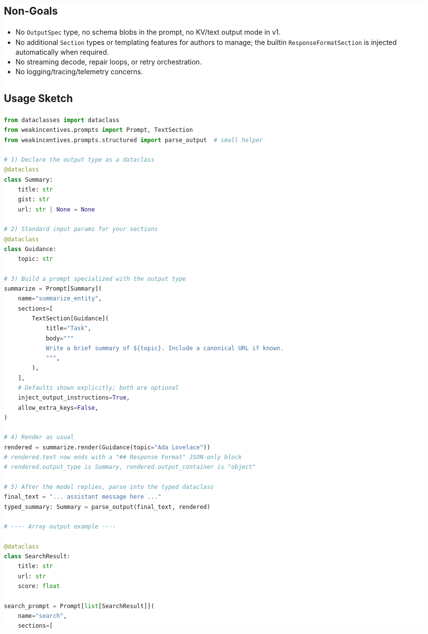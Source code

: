 ## Non-Goals

- No `OutputSpec` type, no schema blobs in the prompt, no KV/text output mode in v1.
- No additional `Section` types or templating features for authors to manage; the builtin `ResponseFormatSection` is injected automatically when required.
- No streaming decode, repair loops, or retry orchestration.
- No logging/tracing/telemetry concerns.

## Usage Sketch

```python
from dataclasses import dataclass
from weakincentives.prompts import Prompt, TextSection
from weakincentives.prompts.structured import parse_output  # small helper

# 1) Declare the output type as a dataclass
@dataclass
class Summary:
    title: str
    gist: str
    url: str | None = None

# 2) Standard input params for your sections
@dataclass
class Guidance:
    topic: str

# 3) Build a prompt specialized with the output type
summarize = Prompt[Summary](
    name="summarize_entity",
    sections=[
        TextSection[Guidance](
            title="Task",
            body="""
            Write a brief summary of ${topic}. Include a canonical URL if known.
            """,
        ),
    ],
    # Defaults shown explicitly; both are optional
    inject_output_instructions=True,
    allow_extra_keys=False,
)

# 4) Render as usual
rendered = summarize.render(Guidance(topic="Ada Lovelace"))
# rendered.text now ends with a "## Response Format" JSON-only block
# rendered.output_type is Summary, rendered.output_container is "object"

# 5) After the model replies, parse into the typed dataclass
final_text = "... assistant message here ..."
typed_summary: Summary = parse_output(final_text, rendered)

# ---- Array output example ----

@dataclass
class SearchResult:
    title: str
    url: str
    score: float

search_prompt = Prompt[list[SearchResult]](
    name="search",
    sections=[
```